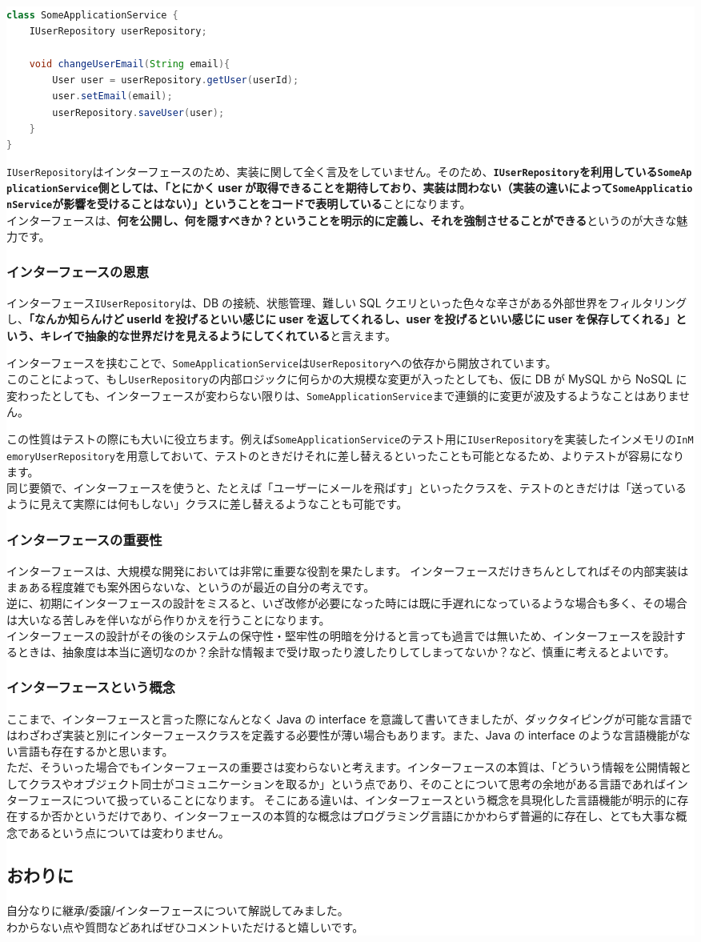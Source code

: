 ```java
class SomeApplicationService {
    IUserRepository userRepository;

    void changeUserEmail(String email){
        User user = userRepository.getUser(userId);
        user.setEmail(email);
        userRepository.saveUser(user);
    }
}
```

`IUserRepository`はインターフェースのため、実装に関して全く言及をしていません。そのため、**`IUserRepository`を利用している`SomeApplicationService`側としては、「とにかく user が取得できることを期待しており、実装は問わない（実装の違いによって`SomeApplicationService`が影響を受けることはない）」ということをコードで表明している**ことになります。  
インターフェースは、**何を公開し、何を隠すべきか？ということを明示的に定義し、それを強制させることができる**というのが大きな魅力です。

### インターフェースの恩恵

インターフェース`IUserRepository`は、DB の接続、状態管理、難しい SQL クエリといった色々な辛さがある外部世界をフィルタリングし、**「なんか知らんけど userId を投げるといい感じに user を返してくれるし、user を投げるといい感じに user を保存してくれる」という、キレイで抽象的な世界だけを見えるようにしてくれている**と言えます。

インターフェースを挟むことで、`SomeApplicationService`は`UserRepository`への依存から開放されています。  
このことによって、もし`UserRepository`の内部ロジックに何らかの大規模な変更が入ったとしても、仮に DB が MySQL から NoSQL に変わったとしても、インターフェースが変わらない限りは、`SomeApplicationService`まで連鎖的に変更が波及するようなことはありません。

この性質はテストの際にも大いに役立ちます。例えば`SomeApplicationService`のテスト用に`IUserRepository`を実装したインメモリの`InMemoryUserRepository`を用意しておいて、テストのときだけそれに差し替えるといったことも可能となるため、よりテストが容易になります。  
同じ要領で、インターフェースを使うと、たとえば「ユーザーにメールを飛ばす」といったクラスを、テストのときだけは「送っているように見えて実際には何もしない」クラスに差し替えるようなことも可能です。

### インターフェースの重要性

インターフェースは、大規模な開発においては非常に重要な役割を果たします。
インターフェースだけきちんとしてればその内部実装はまぁある程度雑でも案外困らないな、というのが最近の自分の考えです。  
逆に、初期にインターフェースの設計をミスると、いざ改修が必要になった時には既に手遅れになっているような場合も多く、その場合は大いなる苦しみを伴いながら作りかえを行うことになります。  
インターフェースの設計がその後のシステムの保守性・堅牢性の明暗を分けると言っても過言では無いため、インターフェースを設計するときは、抽象度は本当に適切なのか？余計な情報まで受け取ったり渡したりしてしまってないか？など、慎重に考えるとよいです。

### インターフェースという概念

ここまで、インターフェースと言った際になんとなく Java の interface を意識して書いてきましたが、ダックタイピングが可能な言語ではわざわざ実装と別にインターフェースクラスを定義する必要性が薄い場合もあります。また、Java の interface のような言語機能がない言語も存在するかと思います。  
ただ、そういった場合でもインターフェースの重要さは変わらないと考えます。インターフェースの本質は、「どういう情報を公開情報としてクラスやオブジェクト同士がコミュニケーションを取るか」という点であり、そのことについて思考の余地がある言語であればインターフェースについて扱っていることになります。
そこにある違いは、インターフェースという概念を具現化した言語機能が明示的に存在するか否かというだけであり、インターフェースの本質的な概念はプログラミング言語にかかわらず普遍的に存在し、とても大事な概念であるという点については変わりません。

## おわりに

自分なりに継承/委譲/インターフェースについて解説してみました。  
わからない点や質問などあればぜひコメントいただけると嬉しいです。
